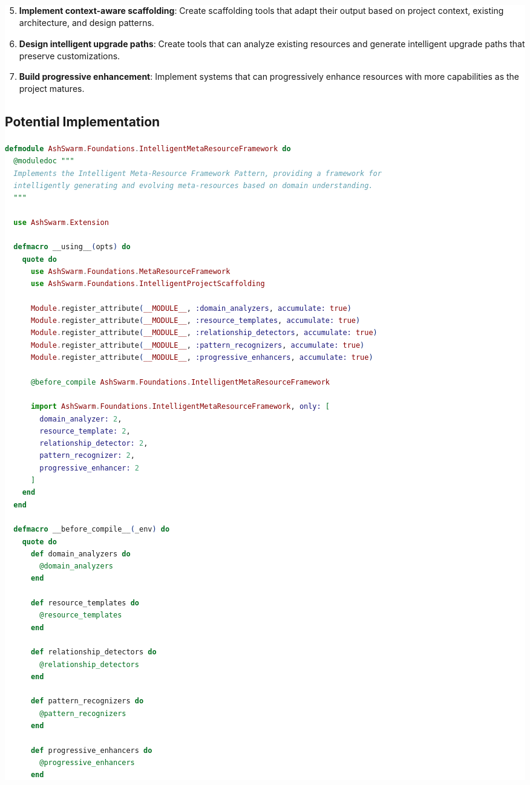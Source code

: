 5. **Implement context-aware scaffolding**: Create scaffolding tools that adapt their output based on project context, existing architecture, and design patterns.

6. **Design intelligent upgrade paths**: Create tools that can analyze existing resources and generate intelligent upgrade paths that preserve customizations.

7. **Build progressive enhancement**: Implement systems that can progressively enhance resources with more capabilities as the project matures.

## Potential Implementation

```elixir
defmodule AshSwarm.Foundations.IntelligentMetaResourceFramework do
  @moduledoc """
  Implements the Intelligent Meta-Resource Framework Pattern, providing a framework for 
  intelligently generating and evolving meta-resources based on domain understanding.
  """
  
  use AshSwarm.Extension
  
  defmacro __using__(opts) do
    quote do
      use AshSwarm.Foundations.MetaResourceFramework
      use AshSwarm.Foundations.IntelligentProjectScaffolding
      
      Module.register_attribute(__MODULE__, :domain_analyzers, accumulate: true)
      Module.register_attribute(__MODULE__, :resource_templates, accumulate: true)
      Module.register_attribute(__MODULE__, :relationship_detectors, accumulate: true)
      Module.register_attribute(__MODULE__, :pattern_recognizers, accumulate: true)
      Module.register_attribute(__MODULE__, :progressive_enhancers, accumulate: true)
      
      @before_compile AshSwarm.Foundations.IntelligentMetaResourceFramework
      
      import AshSwarm.Foundations.IntelligentMetaResourceFramework, only: [
        domain_analyzer: 2,
        resource_template: 2,
        relationship_detector: 2,
        pattern_recognizer: 2,
        progressive_enhancer: 2
      ]
    end
  end
  
  defmacro __before_compile__(_env) do
    quote do
      def domain_analyzers do
        @domain_analyzers
      end
      
      def resource_templates do
        @resource_templates
      end
      
      def relationship_detectors do
        @relationship_detectors
      end
      
      def pattern_recognizers do
        @pattern_recognizers
      end
      
      def progressive_enhancers do
        @progressive_enhancers
      end
```